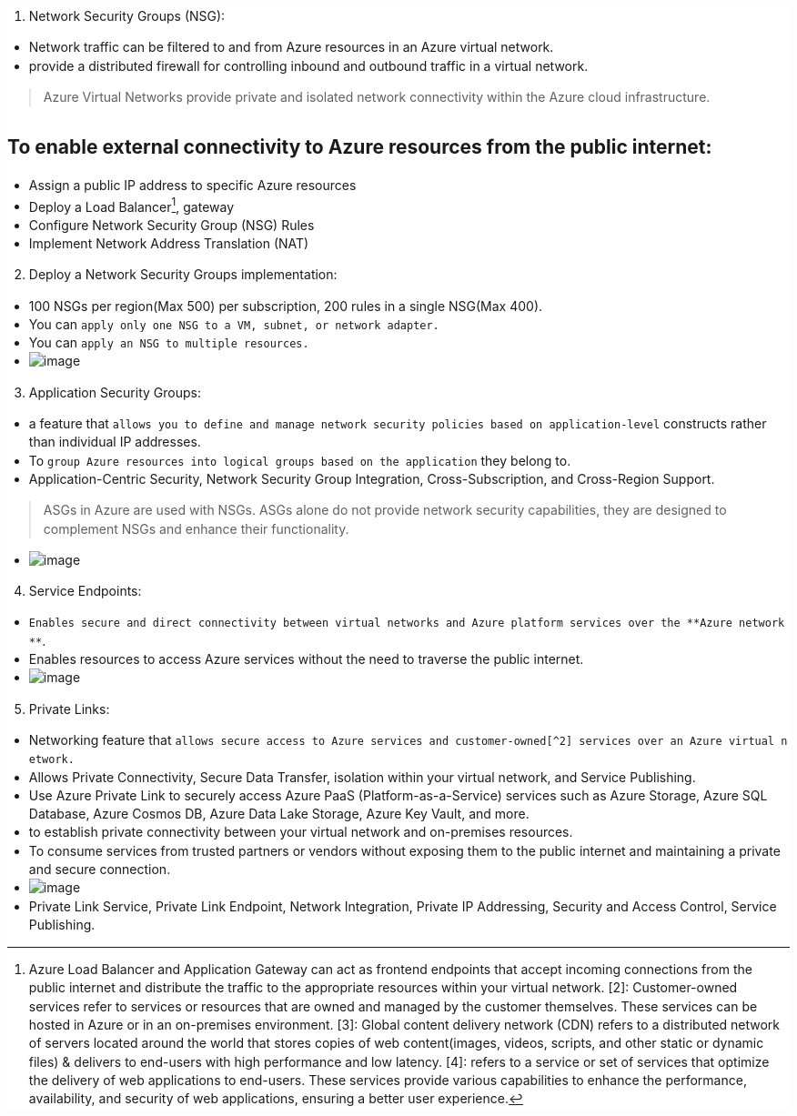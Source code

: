 1. Network Security Groups (NSG):
- Network traffic can be filtered to and from Azure resources in an Azure virtual network.
- provide a distributed firewall for controlling inbound and outbound traffic in a virtual network.

> Azure Virtual Networks provide private and isolated network connectivity within the Azure cloud infrastructure.

## To enable external connectivity to Azure resources from the public internet:
- Assign a public IP address to specific Azure resources
- Deploy a Load Balancer[^1], gateway 
- Configure Network Security Group (NSG) Rules
- Implement Network Address Translation (NAT)

2. Deploy a Network Security Groups implementation:
- 100 NSGs per region(Max 500) per subscription, 200 rules in a single NSG(Max 400). 
- You can `apply only one NSG to a VM, subnet, or network adapter.`
- You can `apply an NSG to multiple resources.`
- <img width="380" alt="image" src="https://github.com/IOxCyber/Azure-Certs/assets/40174034/76fc3bb7-0a25-435f-947a-bff9e89a5def">

  
3. Application Security Groups:
- a feature that `allows you to define and manage network security policies based on application-level` constructs rather than individual IP addresses.
- To `group Azure resources into logical groups based on the application` they belong to.
- Application-Centric Security, Network Security Group Integration, Cross-Subscription, and Cross-Region Support.
> ASGs in Azure are used with NSGs. ASGs alone do not provide network security capabilities, they are designed to complement NSGs and enhance their functionality.
- <img width="303" alt="image" src="https://github.com/IOxCyber/Azure-Certs/assets/40174034/b22aa549-b4d0-4fbf-bcc1-5a8985d19bd8">


4. Service Endpoints:
- `Enables secure and direct connectivity between virtual networks and Azure platform services over the **Azure network**`.
- Enables resources to access Azure services without the need to traverse the public internet.
- <img width="500" alt="image" src="https://github.com/IOxCyber/Azure-Certs/assets/40174034/3d20b64a-0a74-41af-8cc0-01fccdf82e57">

5. Private Links:
- Networking feature that `allows secure access to Azure services and customer-owned[^2] services over an Azure virtual network.`
- Allows Private Connectivity, Secure Data Transfer, isolation within your virtual network, and Service Publishing.
- Use Azure Private Link to securely access Azure PaaS (Platform-as-a-Service) services such as Azure Storage, Azure SQL Database, Azure Cosmos DB, Azure Data Lake Storage, Azure Key Vault, and more.
- to establish private connectivity between your virtual network and on-premises resources.
- To consume services from trusted partners or vendors without exposing them to the public internet and maintaining a private and secure connection.
- <img width="500" alt="image" src="https://github.com/IOxCyber/Azure-Certs/assets/40174034/fae2850e-8b27-4ef3-9e52-202058a63c68">
- Private Link Service, Private Link Endpoint, Network Integration, Private IP Addressing, Security and Access Control, Service Publishing.


[^1]: Azure Load Balancer and Application Gateway can act as frontend endpoints that accept incoming connections from the public internet and distribute the traffic to the appropriate resources within your virtual network.
[2]: Customer-owned services refer to services or resources that are owned and managed by the customer themselves. These services can be hosted in Azure or in an on-premises environment. 
[3]: Global content delivery network (CDN) refers to a distributed network of servers located around the world that stores copies of web content(images, videos, scripts, and other static or dynamic files) & delivers to end-users with high performance and low latency.
[4]: refers to a service or set of services that optimize the delivery of web applications to end-users. These services provide various capabilities to enhance the performance, availability, and security of web applications, ensuring a better user experience.